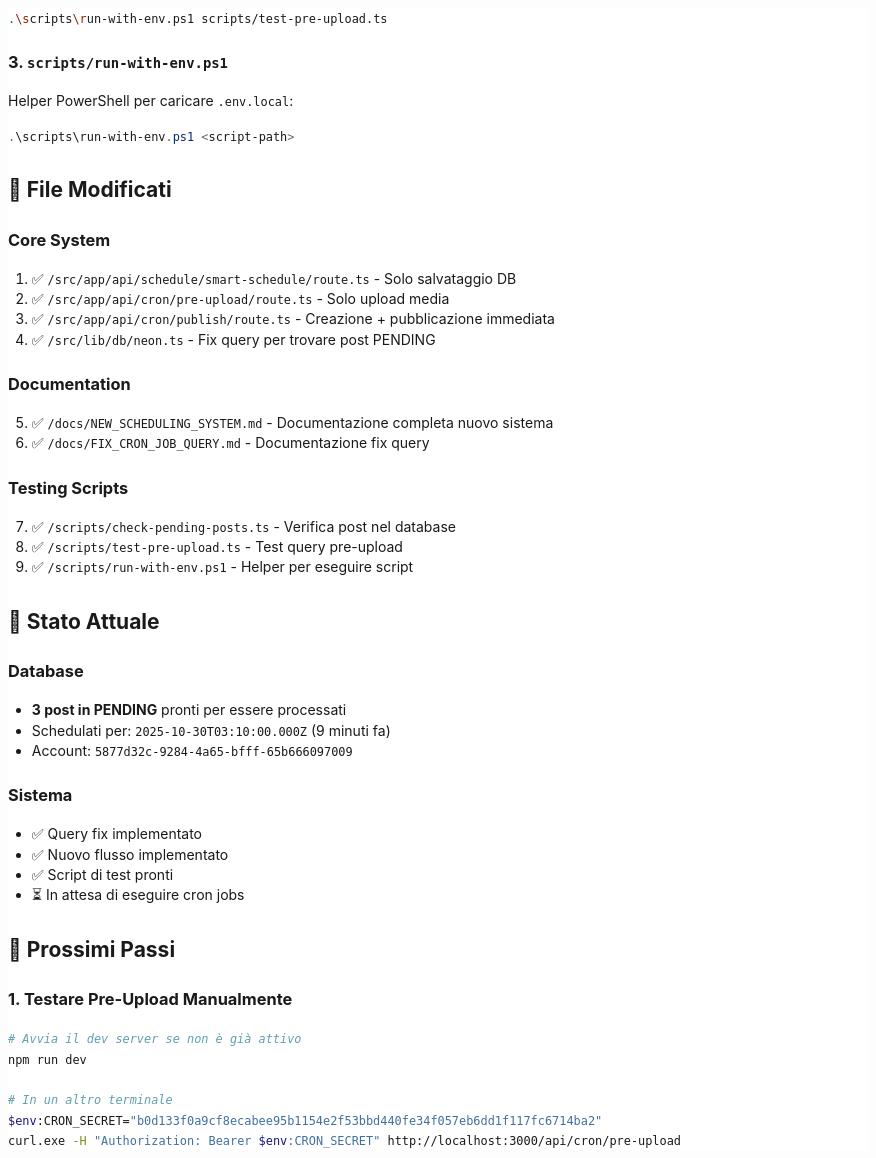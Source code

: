 ```bash
.\scripts\run-with-env.ps1 scripts/test-pre-upload.ts
```

### 3. `scripts/run-with-env.ps1`
Helper PowerShell per caricare `.env.local`:
```powershell
.\scripts\run-with-env.ps1 <script-path>
```

## 📁 File Modificati

### Core System
1. ✅ `/src/app/api/schedule/smart-schedule/route.ts` - Solo salvataggio DB
2. ✅ `/src/app/api/cron/pre-upload/route.ts` - Solo upload media
3. ✅ `/src/app/api/cron/publish/route.ts` - Creazione + pubblicazione immediata
4. ✅ `/src/lib/db/neon.ts` - Fix query per trovare post PENDING

### Documentation
5. ✅ `/docs/NEW_SCHEDULING_SYSTEM.md` - Documentazione completa nuovo sistema
6. ✅ `/docs/FIX_CRON_JOB_QUERY.md` - Documentazione fix query

### Testing Scripts
7. ✅ `/scripts/check-pending-posts.ts` - Verifica post nel database
8. ✅ `/scripts/test-pre-upload.ts` - Test query pre-upload
9. ✅ `/scripts/run-with-env.ps1` - Helper per eseguire script

## 🎯 Stato Attuale

### Database
- **3 post in PENDING** pronti per essere processati
- Schedulati per: `2025-10-30T03:10:00.000Z` (9 minuti fa)
- Account: `5877d32c-9284-4a65-bfff-65b666097009`

### Sistema
- ✅ Query fix implementato
- ✅ Nuovo flusso implementato
- ✅ Script di test pronti
- ⏳ In attesa di eseguire cron jobs

## 🚀 Prossimi Passi

### 1. Testare Pre-Upload Manualmente
```bash
# Avvia il dev server se non è già attivo
npm run dev

# In un altro terminale
$env:CRON_SECRET="b0d133f0a9cf8ecabee95b1154e2f53bbd440fe34f057eb6dd1f117fc6714ba2"
curl.exe -H "Authorization: Bearer $env:CRON_SECRET" http://localhost:3000/api/cron/pre-upload
```
